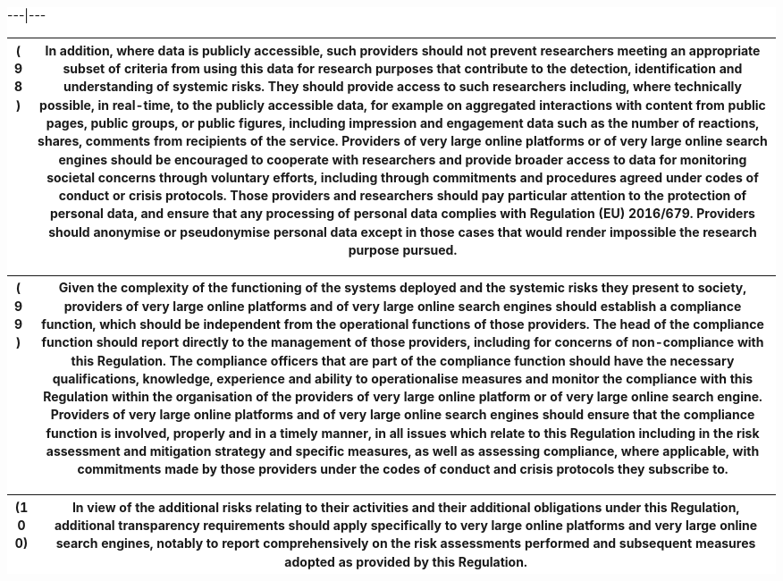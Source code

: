 ---|---

(98) |  In addition, where data is publicly accessible, such providers should not prevent researchers meeting an appropriate subset of criteria from using this data for research purposes that contribute to the detection, identification and understanding of systemic risks. They should provide access to such researchers including, where technically possible, in real-time, to the publicly accessible data, for example on aggregated interactions with content from public pages, public groups, or public figures, including impression and engagement data such as the number of reactions, shares, comments from recipients of the service. Providers of very large online platforms or of very large online search engines should be encouraged to cooperate with researchers and provide broader access to data for monitoring societal concerns through voluntary efforts, including through commitments and procedures agreed under codes of conduct or crisis protocols. Those providers and researchers should pay particular attention to the protection of personal data, and ensure that any processing of personal data complies with Regulation (EU) 2016/679. Providers should anonymise or pseudonymise personal data except in those cases that would render impossible the research purpose pursued.
---|---

(99) |  Given the complexity of the functioning of the systems deployed and the systemic risks they present to society, providers of very large online platforms and of very large online search engines should establish a compliance function, which should be independent from the operational functions of those providers. The head of the compliance function should report directly to the management of those providers, including for concerns of non-compliance with this Regulation. The compliance officers that are part of the compliance function should have the necessary qualifications, knowledge, experience and ability to operationalise measures and monitor the compliance with this Regulation within the organisation of the providers of very large online platform or of very large online search engine. Providers of very large online platforms and of very large online search engines should ensure that the compliance function is involved, properly and in a timely manner, in all issues which relate to this Regulation including in the risk assessment and mitigation strategy and specific measures, as well as assessing compliance, where applicable, with commitments made by those providers under the codes of conduct and crisis protocols they subscribe to.
---|---

(100) |  In view of the additional risks relating to their activities and their additional obligations under this Regulation, additional transparency requirements should apply specifically to very large online platforms and very large online search engines, notably to report comprehensively on the risk assessments performed and subsequent measures adopted as provided by this Regulation.
---|---
